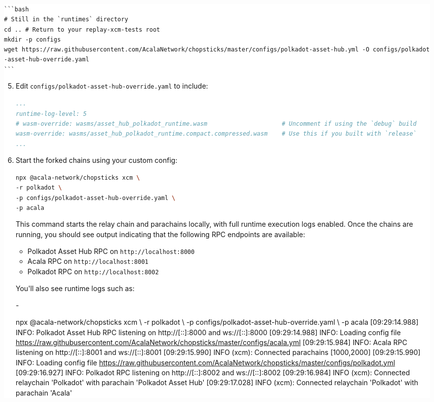     ```bash
    # Still in the `runtimes` directory
    cd .. # Return to your replay-xcm-tests root
    mkdir -p configs
    wget https://raw.githubusercontent.com/AcalaNetwork/chopsticks/master/configs/polkadot-asset-hub.yml -O configs/polkadot-asset-hub-override.yaml
    ```

5. Edit `configs/polkadot-asset-hub-override.yaml` to include:

    ```yaml title="configs/polkadot-asset-hub-override.yaml"
    ...
    runtime-log-level: 5
    # wasm-override: wasms/asset_hub_polkadot_runtime.wasm                     # Uncomment if using the `debug` build
    wasm-override: wasms/asset_hub_polkadot_runtime.compact.compressed.wasm    # Use this if you built with `release`
    ...
    ```

6. Start the forked chains using your custom config:

    ```bash
    npx @acala-network/chopsticks xcm \
    -r polkadot \
    -p configs/polkadot-asset-hub-override.yaml \
    -p acala
    ```

    This command starts the relay chain and parachains locally, with full runtime execution logs enabled. Once the chains are running, you should see output indicating that the following RPC endpoints are available:

    - Polkadot Asset Hub RPC on `http://localhost:8000`
    - Acala RPC on `http://localhost:8001`
    - Polkadot RPC on `http://localhost:8002`

    You'll also see runtime logs such as:

    -<div class="termynal" data-termynal>
  <span data-ty="input">npx @acala-network/chopsticks xcm \ -r polkadot \ -p configs/polkadot-asset-hub-override.yaml \ -p acala</span>
  <span data-ty>[09:29:14.988] INFO: Polkadot Asset Hub RPC listening on http://[::]:8000 and ws://[::]:8000</span>
  <span data-ty>[09:29:14.988] INFO: Loading config file https://raw.githubusercontent.com/AcalaNetwork/chopsticks/master/configs/acala.yml</span>
  <span data-ty>[09:29:15.984] INFO: Acala RPC listening on http://[::]:8001 and ws://[::]:8001</span>
  <span data-ty>[09:29:15.990] INFO (xcm): Connected parachains [1000,2000]</span>
  <span data-ty>[09:29:15.990] INFO: Loading config file https://raw.githubusercontent.com/AcalaNetwork/chopsticks/master/configs/polkadot.yml</span>
  <span data-ty>[09:29:16.927] INFO: Polkadot RPC listening on http://[::]:8002 and ws://[::]:8002</span>
  <span data-ty>[09:29:16.984] INFO (xcm): Connected relaychain 'Polkadot' with parachain 'Polkadot Asset Hub'</span>
  <span data-ty>[09:29:17.028] INFO (xcm): Connected relaychain 'Polkadot' with parachain 'Acala'</span>
</div>
